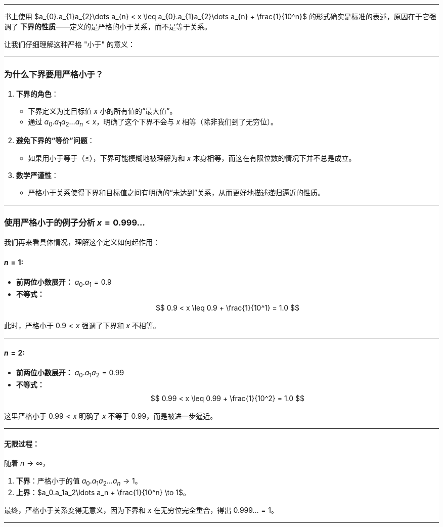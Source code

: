 

---

书上使用 $a_{0}.a_{1}a_{2}\dots a_{n} < x \leq a_{0}.a_{1}a_{2}\dots a_{n} + \frac{1}{10^n}$ 的形式确实是标准的表述，原因在于它强调了 **下界的性质**——定义的是严格的小于关系，而不是等于关系。

让我们仔细理解这种严格 "小于" 的意义：

---

### 为什么下界要用严格小于？
1. **下界的角色**：
   - 下界定义为比目标值 $x$ 小的所有值的“最大值”。
   - 通过 $a_{0}.a_{1}a_{2}\dots a_{n} < x$，明确了这个下界不会与 $x$ 相等（除非我们到了无穷位）。
   
2. **避免下界的“等价”问题**：
   - 如果用小于等于（$\leq$），下界可能模糊地被理解为和 $x$ 本身相等，而这在有限位数的情况下并不总是成立。

3. **数学严谨性**：
   - 严格小于关系使得下界和目标值之间有明确的“未达到”关系，从而更好地描述递归逼近的性质。

---

### 使用严格小于的例子分析 $x = 0.999\ldots$
我们再来看具体情况，理解这个定义如何起作用：

#### $n = 1$:
- **前两位小数展开：** $a_0.a_1 = 0.9$
- **不等式：**
  $$
  0.9 < x \leq 0.9 + \frac{1}{10^1} = 1.0
  $$

此时，严格小于 $0.9 < x$ 强调了下界和 $x$ 不相等。

---

#### $n = 2$:
- **前两位小数展开：** $a_0.a_1a_2 = 0.99$
- **不等式：**
  $$
  0.99 < x \leq 0.99 + \frac{1}{10^2} = 1.0
  $$

这里严格小于 $0.99 < x$ 明确了 $x$ 不等于 0.99，而是被进一步逼近。

---

#### 无限过程：
随着 $n \to \infty$，
1. **下界**：严格小于的值 $a_0.a_1a_2\ldots a_n \to 1$。
2. **上界**：$a_0.a_1a_2\ldots a_n + \frac{1}{10^n} \to 1$。

最终，严格小于关系变得无意义，因为下界和 $x$ 在无穷位完全重合，得出 $0.999\ldots = 1$。

---
